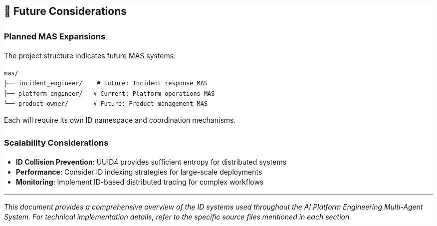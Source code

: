 
## 🚀 Future Considerations

### Planned MAS Expansions

The project structure indicates future MAS systems:
```
mas/
├── incident_engineer/    # Future: Incident response MAS
├── platform_engineer/   # Current: Platform operations MAS  
└── product_owner/       # Future: Product management MAS
```

Each will require its own ID namespace and coordination mechanisms.

### Scalability Considerations

- **ID Collision Prevention**: UUID4 provides sufficient entropy for distributed systems
- **Performance**: Consider ID indexing strategies for large-scale deployments  
- **Monitoring**: Implement ID-based distributed tracing for complex workflows

---

*This document provides a comprehensive overview of the ID systems used throughout the AI Platform Engineering Multi-Agent System. For technical implementation details, refer to the specific source files mentioned in each section.*